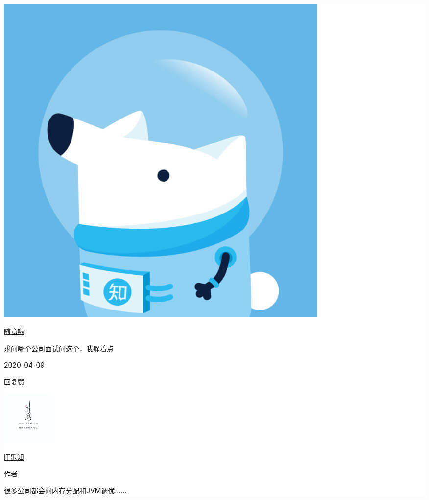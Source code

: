 [![随意啦](media/随意啦.jpg)](https://www.zhihu.com/people/c154b1fbaf5921e4da4870d078654e41)

[随意啦](https://www.zhihu.com/people/c154b1fbaf5921e4da4870d078654e41)

求问哪个公司面试问这个，我躲着点

2020-04-09

​回复​赞

[![IT乐知](media/IT乐知.jpg)](https://www.zhihu.com/people/9cadbaa0dcc81298d69c72983e99ac4d)

[IT乐知](https://www.zhihu.com/people/9cadbaa0dcc81298d69c72983e99ac4d)

作者

很多公司都会问内存分配和JVM调优……
